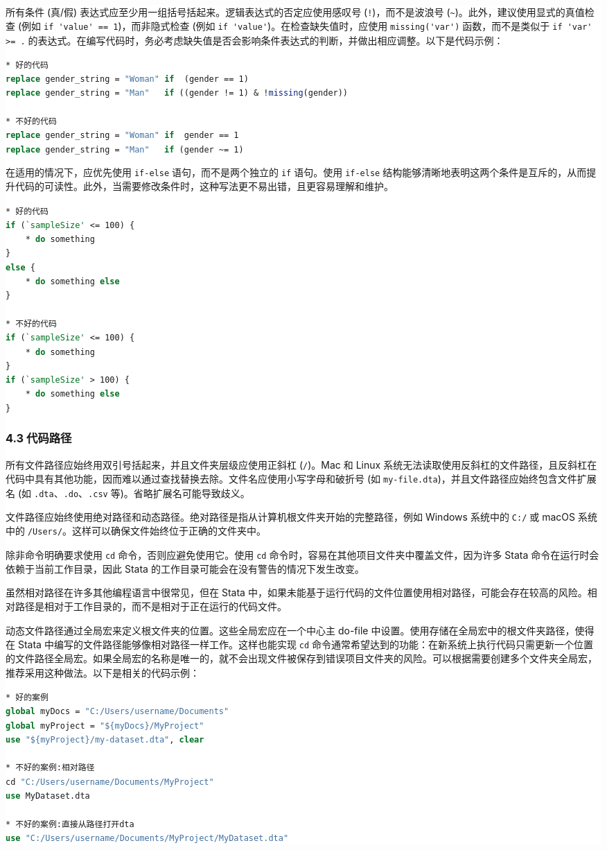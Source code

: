 所有条件 (真/假) 表达式应至少用一组括号括起来。逻辑表达式的否定应使用感叹号 (`!`)，而不是波浪号 (`~`)。此外，建议使用显式的真值检查 (例如 `if 'value' == 1`)，而非隐式检查 (例如 `if 'value'`)。在检查缺失值时，应使用 `missing('var')` 函数，而不是类似于 `if 'var' >= .` 的表达式。在编写代码时，务必考虑缺失值是否会影响条件表达式的判断，并做出相应调整。以下是代码示例：

```Stata
* 好的代码
replace gender_string = "Woman" if  (gender == 1)
replace gender_string = "Man"   if ((gender != 1) & !missing(gender))

* 不好的代码
replace gender_string = "Woman" if  gender == 1
replace gender_string = "Man"   if (gender ~= 1)
```

在适用的情况下，应优先使用 `if-else` 语句，而不是两个独立的 `if` 语句。使用 `if-else` 结构能够清晰地表明这两个条件是互斥的，从而提升代码的可读性。此外，当需要修改条件时，这种写法更不易出错，且更容易理解和维护。

```Stata
* 好的代码
if (`sampleSize' <= 100) {
    * do something
}
else {
    * do something else
}

* 不好的代码
if (`sampleSize' <= 100) {
    * do something
}
if (`sampleSize' > 100) {
    * do something else
}
```

### 4.3 代码路径

所有文件路径应始终用双引号括起来，并且文件夹层级应使用正斜杠 (`/`)。Mac 和 Linux 系统无法读取使用反斜杠的文件路径，且反斜杠在代码中具有其他功能，因而难以通过查找替换去除。文件名应使用小写字母和破折号 (如 `my-file.dta`)，并且文件路径应始终包含文件扩展名 (如 `.dta`、`.do`、`.csv` 等)。省略扩展名可能导致歧义。

文件路径应始终使用绝对路径和动态路径。绝对路径是指从计算机根文件夹开始的完整路径，例如 Windows 系统中的 `C:/` 或 macOS 系统中的 `/Users/`。这样可以确保文件始终位于正确的文件夹中。

除非命令明确要求使用 `cd` 命令，否则应避免使用它。使用 `cd` 命令时，容易在其他项目文件夹中覆盖文件，因为许多 Stata 命令在运行时会依赖于当前工作目录，因此 Stata 的工作目录可能会在没有警告的情况下发生改变。

虽然相对路径在许多其他编程语言中很常见，但在 Stata 中，如果未能基于运行代码的文件位置使用相对路径，可能会存在较高的风险。相对路径是相对于工作目录的，而不是相对于正在运行的代码文件。

动态文件路径通过全局宏来定义根文件夹的位置。这些全局宏应在一个中心主 do-file 中设置。使用存储在全局宏中的根文件夹路径，使得在 Stata 中编写的文件路径能够像相对路径一样工作。这样也能实现 `cd` 命令通常希望达到的功能：在新系统上执行代码只需更新一个位置的文件路径全局宏。如果全局宏的名称是唯一的，就不会出现文件被保存到错误项目文件夹的风险。可以根据需要创建多个文件夹全局宏，推荐采用这种做法。以下是相关的代码示例：

```Stata
* 好的案例
global myDocs = "C:/Users/username/Documents"
global myProject = "${myDocs}/MyProject"
use "${myProject}/my-dataset.dta", clear

* 不好的案例:相对路径
cd "C:/Users/username/Documents/MyProject"
use MyDataset.dta

* 不好的案例:直接从路径打开dta
use "C:/Users/username/Documents/MyProject/MyDataset.dta"
```
